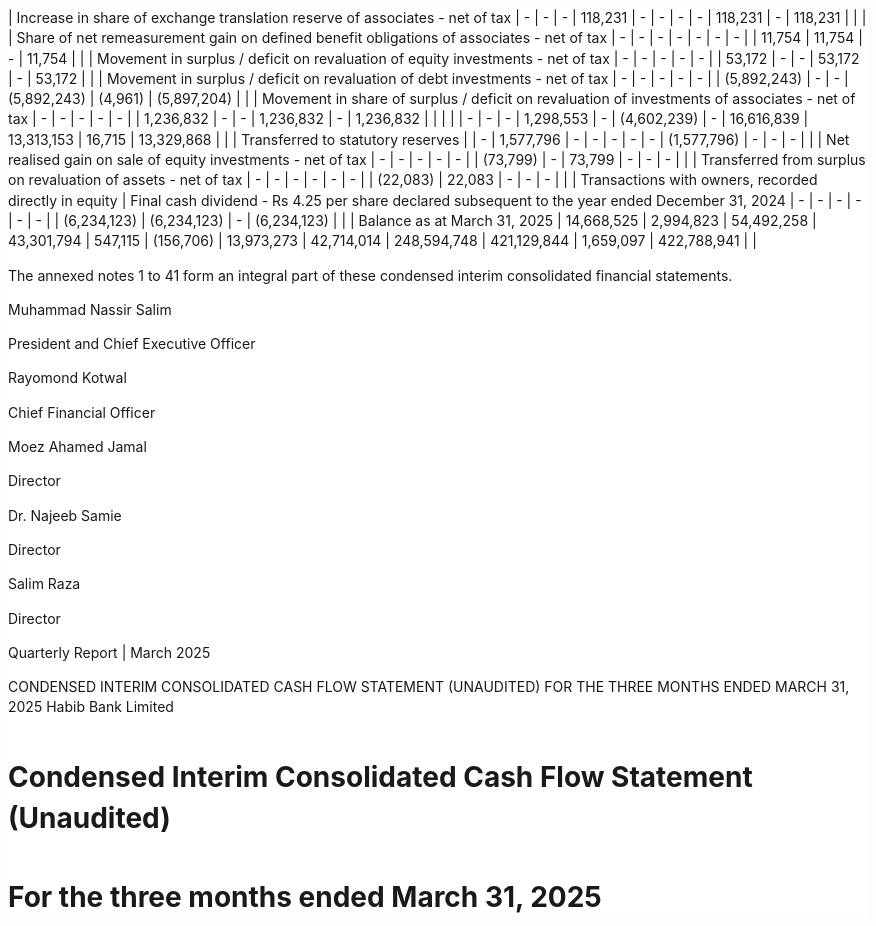 | Increase in share of exchange translation reserve of associates - net of tax                    | -                                                                                                     | -          | -          | 118,231     | -                 | -         | -            | -          | 118,231      | -               | 118,231      |              |              |
| Share of net remeasurement gain on defined benefit obligations of associates - net of tax       | -                                                                                                     | -          | -          | -           | -                 | -         | -            |            | 11,754       | 11,754          | -            | 11,754       |              |
| Movement in surplus / deficit on revaluation of equity investments - net of tax                 | -                                                                                                     | -          | -          | -           | -                 |           | 53,172       | -          | -            | 53,172          | -            | 53,172       |              |
| Movement in surplus / deficit on revaluation of debt investments - net of tax                   | -                                                                                                     | -          | -          | -           | -                 |           | (5,892,243)  | -          | -            | (5,892,243)     | (4,961)      | (5,897,204)  |              |
| Movement in share of surplus / deficit on revaluation of investments of associates - net of tax | -                                                                                                     | -          | -          | -           | -                 |           | 1,236,832    | -          | -            | 1,236,832       | -            | 1,236,832    |              |
|                                                                                                 |                                                                                                       | -          | -          | -           | 1,298,553         | -         | (4,602,239)  | -          | 16,616,839   | 13,313,153      | 16,715       | 13,329,868   |              |
| Transferred to statutory reserves                                                               |                                                                                                       | -          | 1,577,796  | -           | -                 | -         | -            | -          | (1,577,796)  | -               | -            | -            |              |
| Net realised gain on sale of equity investments - net of tax                                    | -                                                                                                     | -          | -          | -           | -                 |           | (73,799)     | -          | 73,799       | -               | -            | -            |              |
| Transferred from surplus on revaluation of assets - net of tax                                  | -                                                                                                     | -          | -          | -           | -                 | -         |              | (22,083)   | 22,083       | -               | -            | -            |              |
| Transactions with owners, recorded directly in equity                                           | Final cash dividend - Rs 4.25 per share declared subsequent to the year ended December 31, 2024       | -          | -          | -           | -                 | -         | -            |            | (6,234,123)  | (6,234,123)     | -            | (6,234,123)  |              |
| Balance as at March 31, 2025                                                                    | 14,668,525                                                                                            | 2,994,823  | 54,492,258 | 43,301,794  | 547,115           | (156,706) | 13,973,273   | 42,714,014 | 248,594,748  | 421,129,844     | 1,659,097    | 422,788,941  |              |

The annexed notes 1 to 41 form an integral part of these condensed interim consolidated financial statements.

Muhammad Nassir Salim

President and Chief Executive Officer

Rayomond Kotwal

Chief Financial Officer

Moez Ahamed Jamal

Director

Dr. Najeeb Samie

Director

Salim Raza

Director


Quarterly Report | March 2025



CONDENSED INTERIM CONSOLIDATED CASH FLOW STATEMENT (UNAUDITED) FOR THE THREE MONTHS ENDED MARCH 31, 2025
Habib Bank Limited


# Condensed Interim Consolidated Cash Flow Statement (Unaudited)

# For the three months ended March 31, 2025
